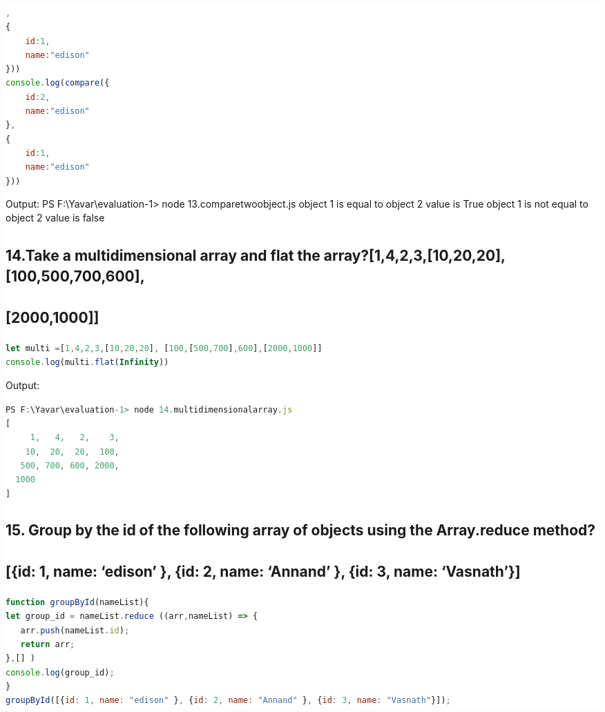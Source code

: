 ```Javascript
,
{
    id:1,
    name:"edison"
}))
console.log(compare({
    id:2,
    name:"edison"
},
{
    id:1,
    name:"edison"
}))
```

Output:
PS F:\Yavar\evaluation-1> node 13.comparetwoobject.js
object 1 is equal to object 2 value is True
object 1 is not equal to object 2 value is false

## 14.Take a multidimensional array and flat the array?[1,4,2,3,[10,20,20], [100,500,700,600],

## [2000,1000]]

```Javascript
let multi =[1,4,2,3,[10,20,20], [100,[500,700],600],[2000,1000]]
console.log(multi.flat(Infinity))
```

Output:

```Javascript
PS F:\Yavar\evaluation-1> node 14.multidimensionalarray.js
[
     1,   4,   2,    3,
    10,  20,  20,  100,
   500, 700, 600, 2000,
  1000
]
```

## 15. Group by the id of the following array of objects using the Array.reduce method?

## [{id: 1, name: ‘edison’ }, {id: 2, name: ‘Annand’ }, {id: 3, name: ‘Vasnath’}]

```Javascript
function groupById(nameList){
let group_id = nameList.reduce ((arr,nameList) => {
   arr.push(nameList.id);
   return arr;
},[] )
console.log(group_id);
}
groupById([{id: 1, name: "edison" }, {id: 2, name: "Annand" }, {id: 3, name: "Vasnath"}]);
```
